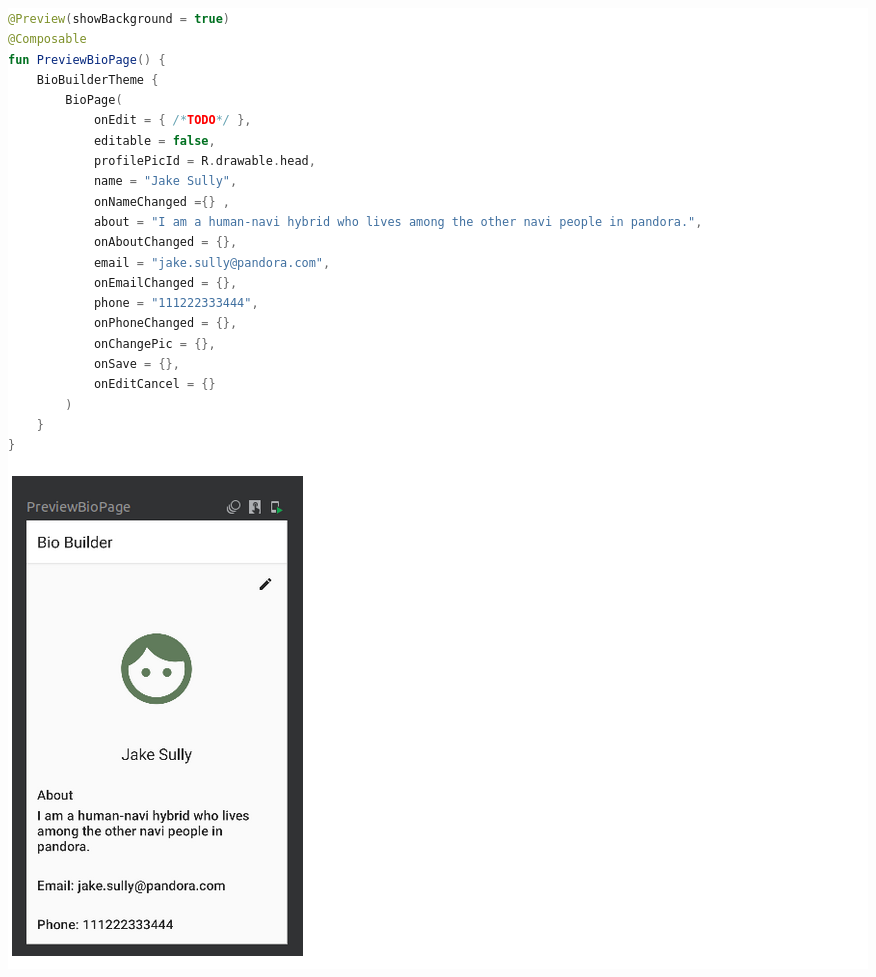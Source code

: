 ```kotlin
@Preview(showBackground = true) 
@Composable 
fun PreviewBioPage() { 
    BioBuilderTheme { 
        BioPage( 
            onEdit = { /*TODO*/ }, 
            editable = false, 
            profilePicId = R.drawable.head, 
            name = "Jake Sully", 
            onNameChanged ={} , 
            about = "I am a human-navi hybrid who lives among the other navi people in pandora.", 
            onAboutChanged = {}, 
            email = "jake.sully@pandora.com", 
            onEmailChanged = {}, 
            phone = "111222333444", 
            onPhoneChanged = {}, 
            onChangePic = {}, 
            onSave = {}, 
            onEditCancel = {} 
        ) 
    } 
} 
```

![Bio-Page Preview](https://github.com/dicortech/bio_builder/blob/main/fig_4.png)
